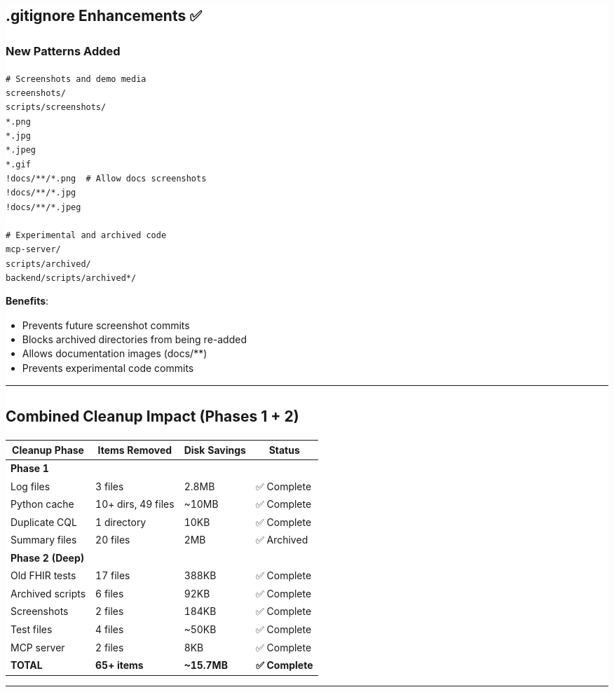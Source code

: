 
## .gitignore Enhancements ✅

### New Patterns Added

```gitignore
# Screenshots and demo media
screenshots/
scripts/screenshots/
*.png
*.jpg
*.jpeg
*.gif
!docs/**/*.png  # Allow docs screenshots
!docs/**/*.jpg
!docs/**/*.jpeg

# Experimental and archived code
mcp-server/
scripts/archived/
backend/scripts/archived*/
```

**Benefits**:
- Prevents future screenshot commits
- Blocks archived directories from being re-added
- Allows documentation images (docs/**)
- Prevents experimental code commits

---

## Combined Cleanup Impact (Phases 1 + 2)

| Cleanup Phase | Items Removed | Disk Savings | Status |
|---------------|---------------|--------------|--------|
| **Phase 1** | | | |
| Log files | 3 files | 2.8MB | ✅ Complete |
| Python cache | 10+ dirs, 49 files | ~10MB | ✅ Complete |
| Duplicate CQL | 1 directory | 10KB | ✅ Complete |
| Summary files | 20 files | 2MB | ✅ Archived |
| **Phase 2 (Deep)** | | | |
| Old FHIR tests | 17 files | 388KB | ✅ Complete |
| Archived scripts | 6 files | 92KB | ✅ Complete |
| Screenshots | 2 files | 184KB | ✅ Complete |
| Test files | 4 files | ~50KB | ✅ Complete |
| MCP server | 2 files | 8KB | ✅ Complete |
| **TOTAL** | **65+ items** | **~15.7MB** | **✅ Complete** |

---